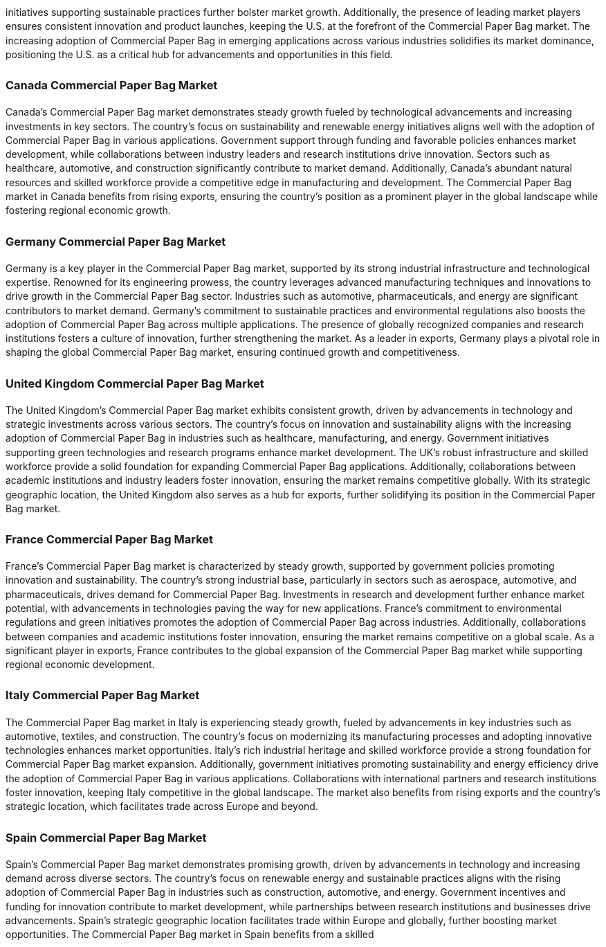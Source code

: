 initiatives supporting sustainable practices further bolster market growth. Additionally, the presence of leading market players ensures consistent innovation and product launches, keeping the U.S. at the forefront of the Commercial Paper Bag market. The increasing adoption of Commercial Paper Bag in emerging applications across various industries solidifies its market dominance, positioning the U.S. as a critical hub for advancements and opportunities in this field.</p><h3>Canada Commercial Paper Bag Market</h3><p>Canada&rsquo;s Commercial Paper Bag market demonstrates steady growth fueled by technological advancements and increasing investments in key sectors. The country&rsquo;s focus on sustainability and renewable energy initiatives aligns well with the adoption of Commercial Paper Bag in various applications. Government support through funding and favorable policies enhances market development, while collaborations between industry leaders and research institutions drive innovation. Sectors such as healthcare, automotive, and construction significantly contribute to market demand. Additionally, Canada&rsquo;s abundant natural resources and skilled workforce provide a competitive edge in manufacturing and development. The Commercial Paper Bag market in Canada benefits from rising exports, ensuring the country&rsquo;s position as a prominent player in the global landscape while fostering regional economic growth.</p><h3>Germany Commercial Paper Bag Market</h3><p>Germany is a key player in the Commercial Paper Bag market, supported by its strong industrial infrastructure and technological expertise. Renowned for its engineering prowess, the country leverages advanced manufacturing techniques and innovations to drive growth in the Commercial Paper Bag sector. Industries such as automotive, pharmaceuticals, and energy are significant contributors to market demand. Germany&rsquo;s commitment to sustainable practices and environmental regulations also boosts the adoption of Commercial Paper Bag across multiple applications. The presence of globally recognized companies and research institutions fosters a culture of innovation, further strengthening the market. As a leader in exports, Germany plays a pivotal role in shaping the global Commercial Paper Bag market, ensuring continued growth and competitiveness.</p><h3>United Kingdom Commercial Paper Bag Market</h3><p>The United Kingdom&rsquo;s Commercial Paper Bag market exhibits consistent growth, driven by advancements in technology and strategic investments across various sectors. The country&rsquo;s focus on innovation and sustainability aligns with the increasing adoption of Commercial Paper Bag in industries such as healthcare, manufacturing, and energy. Government initiatives supporting green technologies and research programs enhance market development. The UK&rsquo;s robust infrastructure and skilled workforce provide a solid foundation for expanding Commercial Paper Bag applications. Additionally, collaborations between academic institutions and industry leaders foster innovation, ensuring the market remains competitive globally. With its strategic geographic location, the United Kingdom also serves as a hub for exports, further solidifying its position in the Commercial Paper Bag market.</p><h3>France Commercial Paper Bag Market</h3><p>France&rsquo;s Commercial Paper Bag market is characterized by steady growth, supported by government policies promoting innovation and sustainability. The country&rsquo;s strong industrial base, particularly in sectors such as aerospace, automotive, and pharmaceuticals, drives demand for Commercial Paper Bag. Investments in research and development further enhance market potential, with advancements in technologies paving the way for new applications. France&rsquo;s commitment to environmental regulations and green initiatives promotes the adoption of Commercial Paper Bag across industries. Additionally, collaborations between companies and academic institutions foster innovation, ensuring the market remains competitive on a global scale. As a significant player in exports, France contributes to the global expansion of the Commercial Paper Bag market while supporting regional economic development.</p><h3>Italy Commercial Paper Bag Market</h3><p>The Commercial Paper Bag market in Italy is experiencing steady growth, fueled by advancements in key industries such as automotive, textiles, and construction. The country&rsquo;s focus on modernizing its manufacturing processes and adopting innovative technologies enhances market opportunities. Italy&rsquo;s rich industrial heritage and skilled workforce provide a strong foundation for Commercial Paper Bag market expansion. Additionally, government initiatives promoting sustainability and energy efficiency drive the adoption of Commercial Paper Bag in various applications. Collaborations with international partners and research institutions foster innovation, keeping Italy competitive in the global landscape. The market also benefits from rising exports and the country&rsquo;s strategic location, which facilitates trade across Europe and beyond.</p><h3>Spain Commercial Paper Bag Market</h3><p>Spain&rsquo;s Commercial Paper Bag market demonstrates promising growth, driven by advancements in technology and increasing demand across diverse sectors. The country&rsquo;s focus on renewable energy and sustainable practices aligns with the rising adoption of Commercial Paper Bag in industries such as construction, automotive, and energy. Government incentives and funding for innovation contribute to market development, while partnerships between research institutions and businesses drive advancements. Spain&rsquo;s strategic geographic location facilitates trade within Europe and globally, further boosting market opportunities. The Commercial Paper Bag market in Spain benefits from a skilled